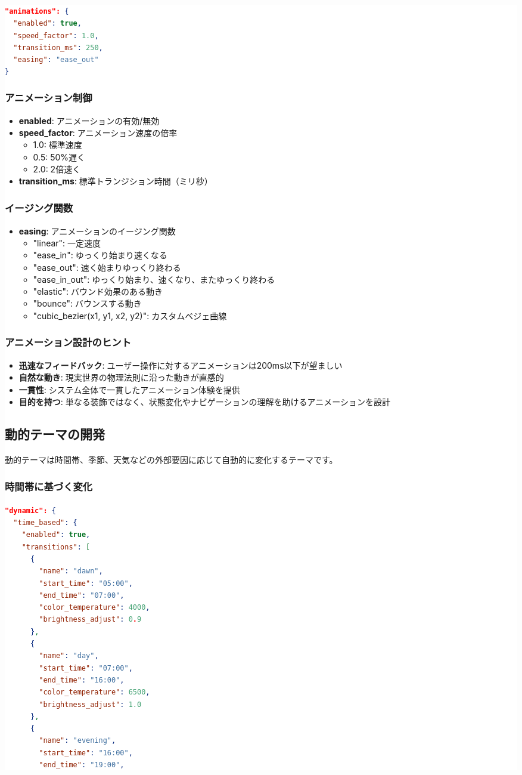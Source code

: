 ```json
"animations": {
  "enabled": true,
  "speed_factor": 1.0,
  "transition_ms": 250,
  "easing": "ease_out"
}
```

### アニメーション制御

- **enabled**: アニメーションの有効/無効
- **speed_factor**: アニメーション速度の倍率
  - 1.0: 標準速度
  - 0.5: 50%遅く
  - 2.0: 2倍速く
- **transition_ms**: 標準トランジション時間（ミリ秒）

### イージング関数

- **easing**: アニメーションのイージング関数
  - "linear": 一定速度
  - "ease_in": ゆっくり始まり速くなる
  - "ease_out": 速く始まりゆっくり終わる
  - "ease_in_out": ゆっくり始まり、速くなり、またゆっくり終わる
  - "elastic": バウンド効果のある動き
  - "bounce": バウンスする動き
  - "cubic_bezier(x1, y1, x2, y2)": カスタムベジェ曲線

### アニメーション設計のヒント

- **迅速なフィードバック**: ユーザー操作に対するアニメーションは200ms以下が望ましい
- **自然な動き**: 現実世界の物理法則に沿った動きが直感的
- **一貫性**: システム全体で一貫したアニメーション体験を提供
- **目的を持つ**: 単なる装飾ではなく、状態変化やナビゲーションの理解を助けるアニメーションを設計

## 動的テーマの開発

動的テーマは時間帯、季節、天気などの外部要因に応じて自動的に変化するテーマです。

### 時間帯に基づく変化

```json
"dynamic": {
  "time_based": {
    "enabled": true,
    "transitions": [
      {
        "name": "dawn",
        "start_time": "05:00",
        "end_time": "07:00",
        "color_temperature": 4000,
        "brightness_adjust": 0.9
      },
      {
        "name": "day",
        "start_time": "07:00",
        "end_time": "16:00",
        "color_temperature": 6500,
        "brightness_adjust": 1.0
      },
      {
        "name": "evening",
        "start_time": "16:00",
        "end_time": "19:00",
```